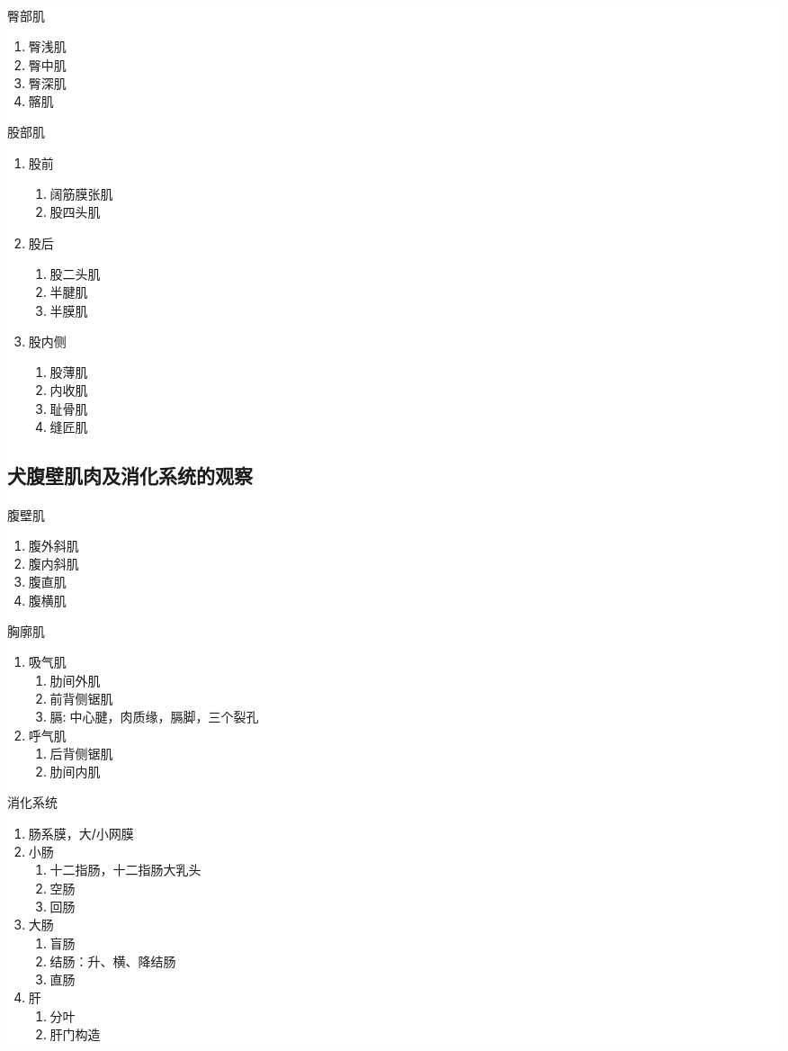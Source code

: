 臀部肌

1. 臀浅肌
2. 臀中肌
3. 臀深肌
4. 髂肌

股部肌

1. 股前
   1. 阔筋膜张肌
   2. 股四头肌
   
2. 股后
   1. 股二头肌
   2. 半腱肌
   3. 半膜肌
3. 股内侧
   1. 股薄肌
   2. 内收肌
   3. 耻骨肌
   4. 缝匠肌

## 犬腹壁肌肉及消化系统的观察

腹壁肌

1. 腹外斜肌
2. 腹内斜肌
3. 腹直肌
4. 腹横肌

胸廓肌

1. 吸气肌
   1. 肋间外肌
   2. 前背侧锯肌
   3. 膈: 中心腱，肉质缘，膈脚，三个裂孔
2. 呼气肌
   1. 后背侧锯肌
   2. 肋间内肌


消化系统

1. 肠系膜，大/小网膜
2. 小肠
   1. 十二指肠，十二指肠大乳头
   2. 空肠
   3. 回肠
3. 大肠
   1. 盲肠
   2. 结肠：升、横、降结肠
   3. 直肠
4. 肝
   1. 分叶
   2. 肝门构造

